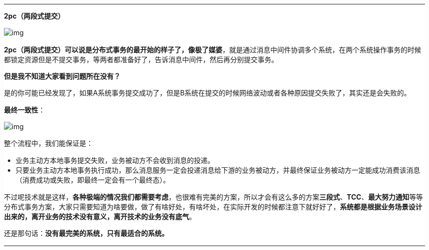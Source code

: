 ------

**2pc（两段式提交）** 

![img](https://mmbiz.qpic.cn/mmbiz_jpg/uChmeeX1FpzjaiaLbo3bKFDic8zvesZQQYzeRTVOMHUU1zjE9ObAdR8nmaL9RGpVM6KarWONOKQsQ7bLOibKcY1icg/640?wx_fmt=jpeg&tp=webp&wxfrom=5&wx_lazy=1&wx_co=1)

**2pc（两段式提交）**可以说是分布式事务的最开始的样子了，像极了**媒婆**，就是通过消息中间件协调多个系统，在两个系统操作事务的时候都锁定资源但是不提交事务，等两者都准备好了，告诉消息中间件，然后再分别提交事务。

**但是我不知道大家看到问题所在没有？**

是的你可能已经发现了，如果A系统事务提交成功了，但是B系统在提交的时候网络波动或者各种原因提交失败了，其实还是会失败的。

**最终一致性**：

![img](https://mmbiz.qpic.cn/mmbiz_jpg/uChmeeX1FpzjaiaLbo3bKFDic8zvesZQQYGzqjLEEExfaHBB0EkbQvEvIIaiaaAdMtdr12KgEfc0ktpqHMQibnau4g/640?wx_fmt=jpeg&tp=webp&wxfrom=5&wx_lazy=1&wx_co=1)

整个流程中，我们能保证是：

- 业务主动方本地事务提交失败，业务被动方不会收到消息的投递。
- 只要业务主动方本地事务执行成功，那么消息服务一定会投递消息给下游的业务被动方，并最终保证业务被动方一定能成功消费该消息（消费成功或失败，即最终一定会有一个最终态）。

不过呢技术就是这样，**各种极端的情况我们都需要考虑**，也很难有完美的方案，所以才会有这么多的方案**三段式**、**TCC**、**最大努力通知**等等分布式事务方案，大家只需要知道为啥要做，做了有啥好处，有啥坏处，在实际开发的时候都注意下就好好了，**系统都是根据业务场景设计出来的，离开业务的技术没有意义，离开技术的业务没有底气**。

还是那句话：**没有最完美的系统，只有最适合的系统。**

------

